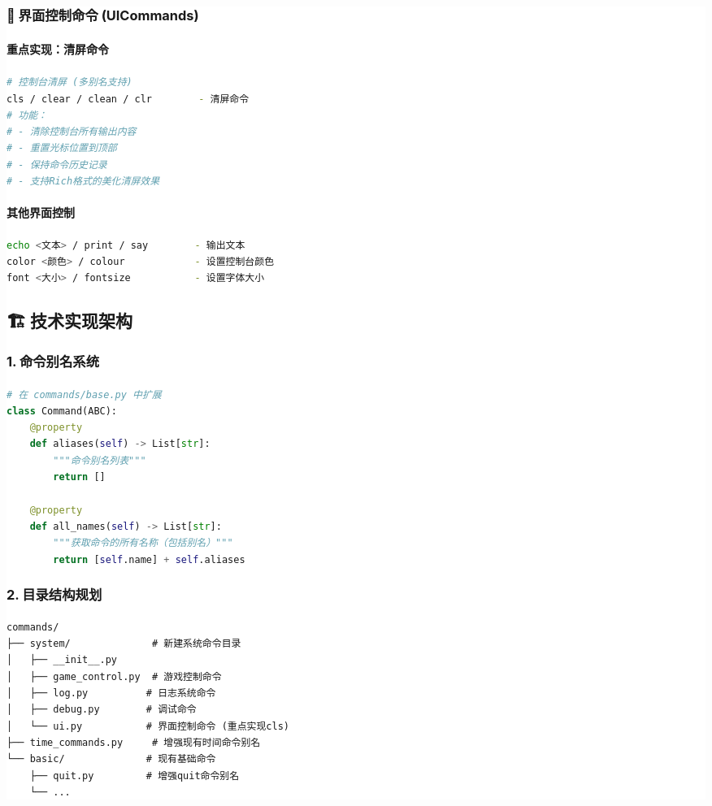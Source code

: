 ### 🎨 界面控制命令 (UICommands)

#### 重点实现：清屏命令
```bash
# 控制台清屏 (多别名支持)
cls / clear / clean / clr        - 清屏命令
# 功能：
# - 清除控制台所有输出内容
# - 重置光标位置到顶部
# - 保持命令历史记录
# - 支持Rich格式的美化清屏效果
```

#### 其他界面控制
```bash
echo <文本> / print / say        - 输出文本
color <颜色> / colour            - 设置控制台颜色
font <大小> / fontsize           - 设置字体大小
```

## 🏗️ 技术实现架构

### 1. 命令别名系统

```python
# 在 commands/base.py 中扩展
class Command(ABC):
    @property
    def aliases(self) -> List[str]:
        """命令别名列表"""
        return []
    
    @property
    def all_names(self) -> List[str]:
        """获取命令的所有名称（包括别名）"""
        return [self.name] + self.aliases
```

### 2. 目录结构规划

```
commands/
├── system/              # 新建系统命令目录
│   ├── __init__.py
│   ├── game_control.py  # 游戏控制命令
│   ├── log.py          # 日志系统命令
│   ├── debug.py        # 调试命令
│   └── ui.py           # 界面控制命令 (重点实现cls)
├── time_commands.py     # 增强现有时间命令别名
└── basic/              # 现有基础命令
    ├── quit.py         # 增强quit命令别名
    └── ...
```
